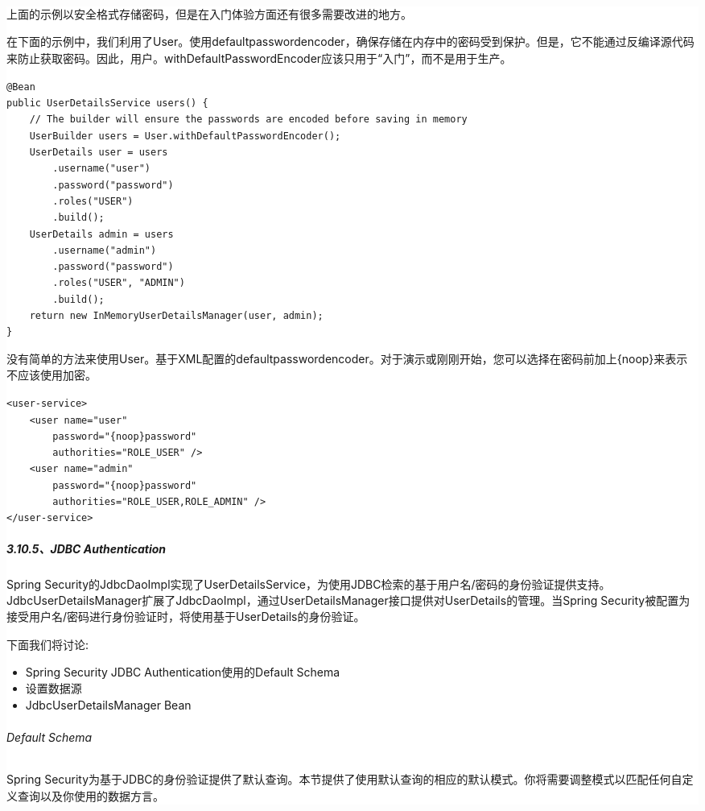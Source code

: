 ```
```

上面的示例以安全格式存储密码，但是在入门体验方面还有很多需要改进的地方。

在下面的示例中，我们利用了User。使用defaultpasswordencoder，确保存储在内存中的密码受到保护。但是，它不能通过反编译源代码来防止获取密码。因此，用户。withDefaultPasswordEncoder应该只用于“入门”，而不是用于生产。

```
@Bean
public UserDetailsService users() {
    // The builder will ensure the passwords are encoded before saving in memory
    UserBuilder users = User.withDefaultPasswordEncoder();
    UserDetails user = users
        .username("user")
        .password("password")
        .roles("USER")
        .build();
    UserDetails admin = users
        .username("admin")
        .password("password")
        .roles("USER", "ADMIN")
        .build();
    return new InMemoryUserDetailsManager(user, admin);
}
```

没有简单的方法来使用User。基于XML配置的defaultpasswordencoder。对于演示或刚刚开始，您可以选择在密码前加上{noop}来表示不应该使用加密。

```
<user-service>
    <user name="user"
        password="{noop}password"
        authorities="ROLE_USER" />
    <user name="admin"
        password="{noop}password"
        authorities="ROLE_USER,ROLE_ADMIN" />
</user-service>
```



##### 3.10.5、JDBC Authentication

Spring Security的JdbcDaoImpl实现了UserDetailsService，为使用JDBC检索的基于用户名/密码的身份验证提供支持。JdbcUserDetailsManager扩展了JdbcDaoImpl，通过UserDetailsManager接口提供对UserDetails的管理。当Spring Security被配置为接受用户名/密码进行身份验证时，将使用基于UserDetails的身份验证。

下面我们将讨论:

- Spring Security JDBC Authentication使用的Default Schema
- 设置数据源
- JdbcUserDetailsManager Bean

###### Default Schema

Spring Security为基于JDBC的身份验证提供了默认查询。本节提供了使用默认查询的相应的默认模式。你将需要调整模式以匹配任何自定义查询以及你使用的数据方言。
